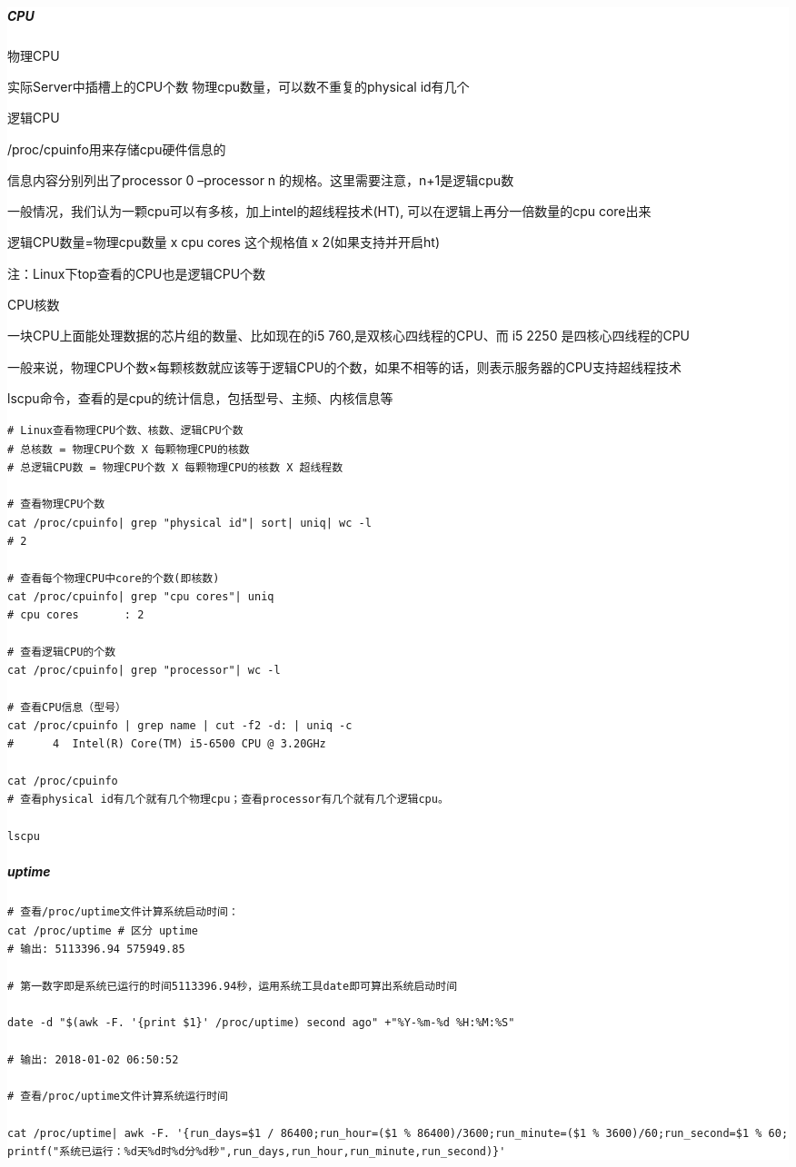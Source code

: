 ##### CPU

物理CPU

实际Server中插槽上的CPU个数
物理cpu数量，可以数不重复的physical id有几个

逻辑CPU 

/proc/cpuinfo用来存储cpu硬件信息的

信息内容分别列出了processor 0 –processor n 的规格。这里需要注意，n+1是逻辑cpu数

一般情况，我们认为一颗cpu可以有多核，加上intel的超线程技术(HT), 可以在逻辑上再分一倍数量的cpu core出来

逻辑CPU数量=物理cpu数量 x cpu cores 这个规格值 x 2(如果支持并开启ht)    

注：Linux下top查看的CPU也是逻辑CPU个数

CPU核数

一块CPU上面能处理数据的芯片组的数量、比如现在的i5 760,是双核心四线程的CPU、而 i5 2250 是四核心四线程的CPU

一般来说，物理CPU个数×每颗核数就应该等于逻辑CPU的个数，如果不相等的话，则表示服务器的CPU支持超线程技术

lscpu命令，查看的是cpu的统计信息，包括型号、主频、内核信息等

```shell
# Linux查看物理CPU个数、核数、逻辑CPU个数
# 总核数 = 物理CPU个数 X 每颗物理CPU的核数 
# 总逻辑CPU数 = 物理CPU个数 X 每颗物理CPU的核数 X 超线程数

# 查看物理CPU个数
cat /proc/cpuinfo| grep "physical id"| sort| uniq| wc -l
# 2

# 查看每个物理CPU中core的个数(即核数)
cat /proc/cpuinfo| grep "cpu cores"| uniq
# cpu cores       : 2

# 查看逻辑CPU的个数
cat /proc/cpuinfo| grep "processor"| wc -l

# 查看CPU信息（型号）
cat /proc/cpuinfo | grep name | cut -f2 -d: | uniq -c
#      4  Intel(R) Core(TM) i5-6500 CPU @ 3.20GHz

cat /proc/cpuinfo
# 查看physical id有几个就有几个物理cpu；查看processor有几个就有几个逻辑cpu。

lscpu
```

##### uptime

```shell
# 查看/proc/uptime文件计算系统启动时间：
cat /proc/uptime # 区分 uptime
# 输出: 5113396.94 575949.85

# 第一数字即是系统已运行的时间5113396.94秒，运用系统工具date即可算出系统启动时间

date -d "$(awk -F. '{print $1}' /proc/uptime) second ago" +"%Y-%m-%d %H:%M:%S"

# 输出: 2018-01-02 06:50:52

# 查看/proc/uptime文件计算系统运行时间

cat /proc/uptime| awk -F. '{run_days=$1 / 86400;run_hour=($1 % 86400)/3600;run_minute=($1 % 3600)/60;run_second=$1 % 60;printf("系统已运行：%d天%d时%d分%d秒",run_days,run_hour,run_minute,run_second)}'
```